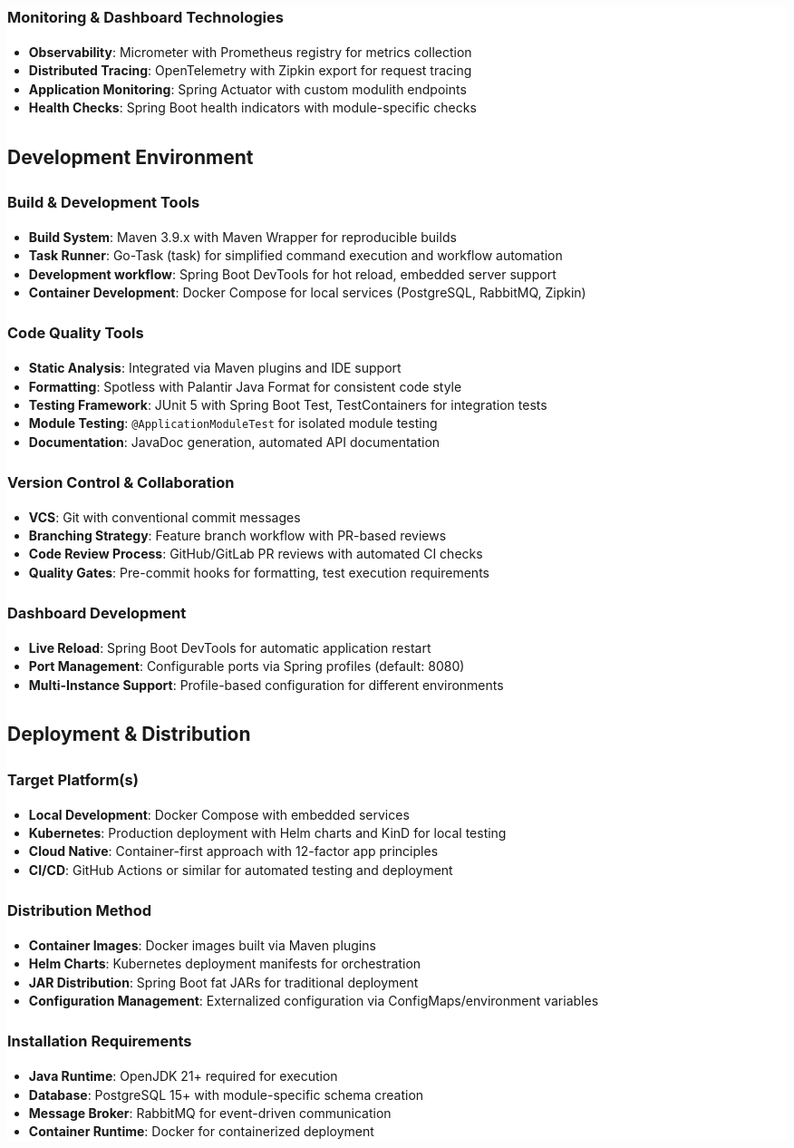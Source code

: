 ### Monitoring & Dashboard Technologies
- **Observability**: Micrometer with Prometheus registry for metrics collection
- **Distributed Tracing**: OpenTelemetry with Zipkin export for request tracing
- **Application Monitoring**: Spring Actuator with custom modulith endpoints
- **Health Checks**: Spring Boot health indicators with module-specific checks

## Development Environment

### Build & Development Tools
- **Build System**: Maven 3.9.x with Maven Wrapper for reproducible builds
- **Task Runner**: Go-Task (task) for simplified command execution and workflow automation
- **Development workflow**: Spring Boot DevTools for hot reload, embedded server support
- **Container Development**: Docker Compose for local services (PostgreSQL, RabbitMQ, Zipkin)

### Code Quality Tools
- **Static Analysis**: Integrated via Maven plugins and IDE support
- **Formatting**: Spotless with Palantir Java Format for consistent code style
- **Testing Framework**: JUnit 5 with Spring Boot Test, TestContainers for integration tests
- **Module Testing**: `@ApplicationModuleTest` for isolated module testing
- **Documentation**: JavaDoc generation, automated API documentation

### Version Control & Collaboration
- **VCS**: Git with conventional commit messages
- **Branching Strategy**: Feature branch workflow with PR-based reviews
- **Code Review Process**: GitHub/GitLab PR reviews with automated CI checks
- **Quality Gates**: Pre-commit hooks for formatting, test execution requirements

### Dashboard Development
- **Live Reload**: Spring Boot DevTools for automatic application restart
- **Port Management**: Configurable ports via Spring profiles (default: 8080)
- **Multi-Instance Support**: Profile-based configuration for different environments

## Deployment & Distribution

### Target Platform(s)
- **Local Development**: Docker Compose with embedded services
- **Kubernetes**: Production deployment with Helm charts and KinD for local testing
- **Cloud Native**: Container-first approach with 12-factor app principles
- **CI/CD**: GitHub Actions or similar for automated testing and deployment

### Distribution Method
- **Container Images**: Docker images built via Maven plugins
- **Helm Charts**: Kubernetes deployment manifests for orchestration
- **JAR Distribution**: Spring Boot fat JARs for traditional deployment
- **Configuration Management**: Externalized configuration via ConfigMaps/environment variables

### Installation Requirements
- **Java Runtime**: OpenJDK 21+ required for execution
- **Database**: PostgreSQL 15+ with module-specific schema creation
- **Message Broker**: RabbitMQ for event-driven communication
- **Container Runtime**: Docker for containerized deployment
